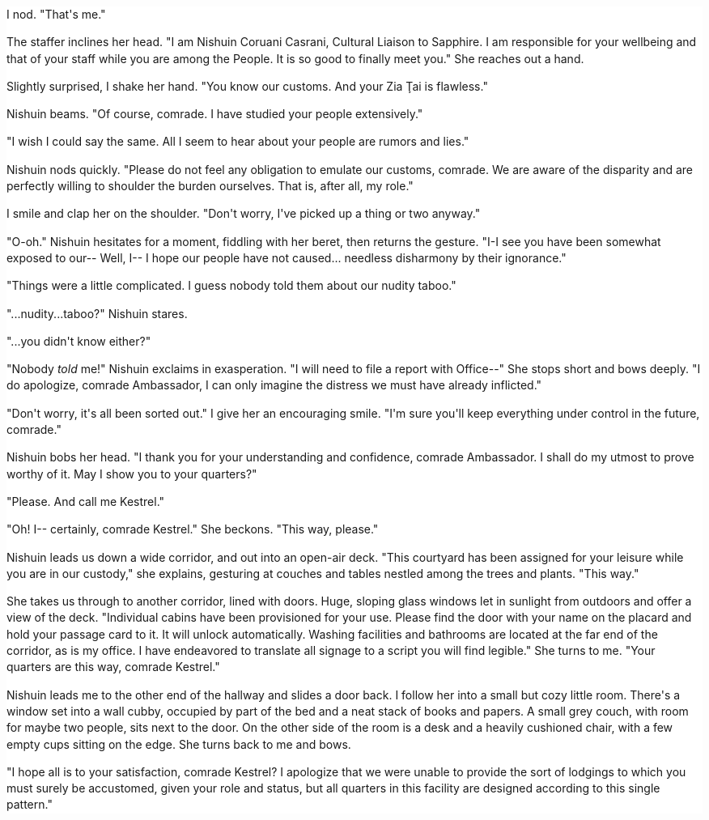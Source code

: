 I nod. "That's me."

The staffer inclines her head. "I am Nishuin Coruani Casrani, Cultural Liaison to Sapphire. I am responsible for your wellbeing and that of your staff while you are among the People. It is so good to finally meet you." She reaches out a hand.

Slightly surprised, I shake her hand. "You know our customs. And your Zia Ţai is flawless."

Nishuin beams. "Of course, comrade. I have studied your people extensively."

"I wish I could say the same. All I seem to hear about your people are rumors and lies."

Nishuin nods quickly. "Please do not feel any obligation to emulate our customs, comrade. We are aware of the disparity and are perfectly willing to shoulder the burden ourselves. That is, after all, my role."

I smile and clap her on the shoulder. "Don't worry, I've picked up a thing or two anyway."

"O-oh." Nishuin hesitates for a moment, fiddling with her beret, then returns the gesture. "I-I see you have been somewhat exposed to our-- Well, I-- I hope our people have not caused... needless disharmony by their ignorance."

"Things were a little complicated. I guess nobody told them about our nudity taboo."

"...nudity...taboo?" Nishuin stares.

"...you didn't know either?"

"Nobody *told* me!" Nishuin exclaims in exasperation. "I will need to file a report with Office--" She stops short and bows deeply. "I do apologize, comrade Ambassador, I can only imagine the distress we must have already inflicted."

"Don't worry, it's all been sorted out." I give her an encouraging smile. "I'm sure you'll keep everything under control in the future, comrade."

Nishuin bobs her head. "I thank you for your understanding and confidence, comrade Ambassador. I shall do my utmost to prove worthy of it. May I show you to your quarters?"

"Please. And call me Kestrel."

"Oh! I-- certainly, comrade Kestrel." She beckons. "This way, please."

Nishuin leads us down a wide corridor, and out into an open-air deck. "This courtyard has been assigned for your leisure while you are in our custody," she explains, gesturing at couches and tables nestled among the trees and plants. "This way."

She takes us through to another corridor, lined with doors. Huge, sloping glass windows let in sunlight from outdoors and offer a view of the deck. "Individual cabins have been provisioned for your use. Please find the door with your name on the placard and hold your passage card to it. It will unlock automatically. Washing facilities and bathrooms are located at the far end of the corridor, as is my office. I have endeavored to translate all signage to a script you will find legible." She turns to me. "Your quarters are this way, comrade Kestrel."

Nishuin leads me to the other end of the hallway and slides a door back. I follow her into a small but cozy little room. There's a window set into a wall cubby, occupied by part of the bed and a neat stack of books and papers. A small grey couch, with room for maybe two people, sits next to the door. On the other side of the room is a desk and a heavily cushioned chair, with a few empty cups sitting on the edge. She turns back to me and bows.

"I hope all is to your satisfaction, comrade Kestrel? I apologize that we were unable to provide the sort of lodgings to which you must surely be accustomed, given your role and status, but all quarters in this facility are designed according to this single pattern."
